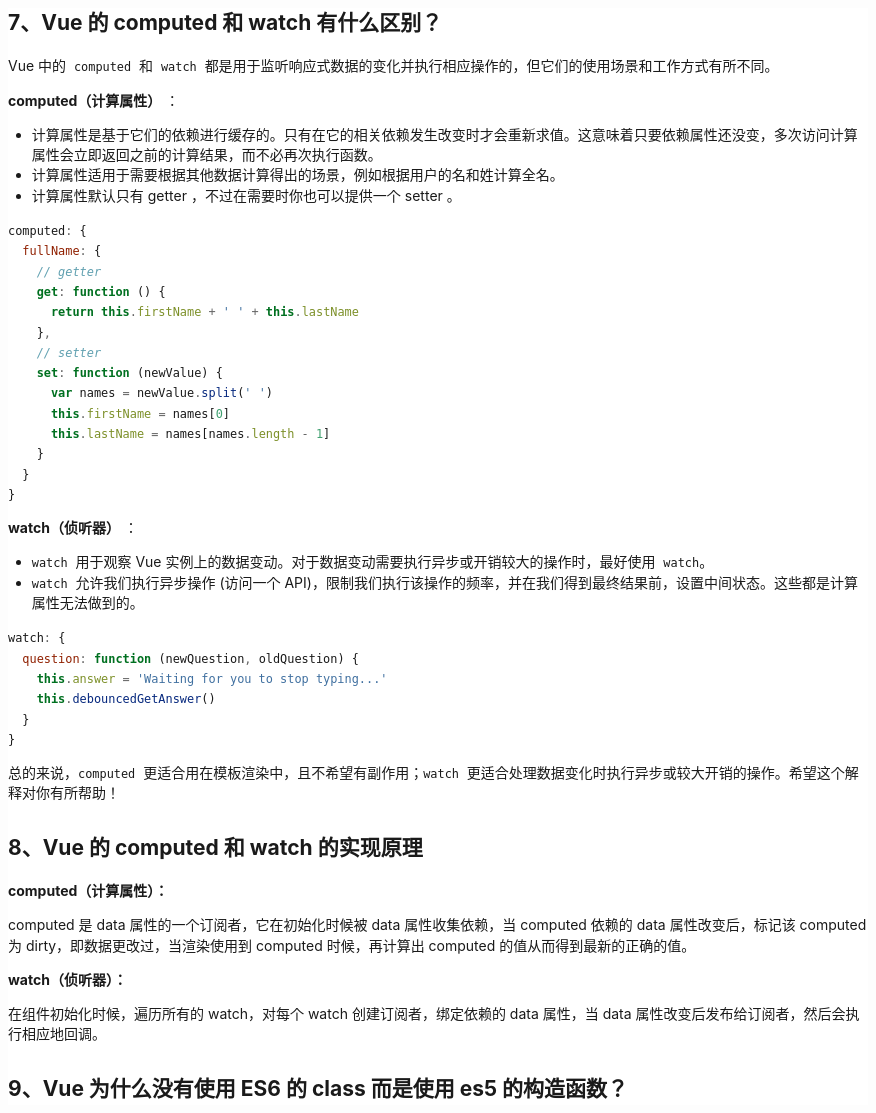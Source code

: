 ## 7、Vue 的 computed 和 watch 有什么区别？

Vue 中的  `computed`  和  `watch`  都是用于监听响应式数据的变化并执行相应操作的，但它们的使用场景和工作方式有所不同。

**computed（计算属性）** ：

-   计算属性是基于它们的依赖进行缓存的。只有在它的相关依赖发生改变时才会重新求值。这意味着只要依赖属性还没变，多次访问计算属性会立即返回之前的计算结果，而不必再次执行函数。
-   计算属性适用于需要根据其他数据计算得出的场景，例如根据用户的名和姓计算全名。
-   计算属性默认只有 getter ，不过在需要时你也可以提供一个 setter 。

```JavaScript
computed: {
  fullName: {
    // getter
    get: function () {
      return this.firstName + ' ' + this.lastName
    },
    // setter
    set: function (newValue) {
      var names = newValue.split(' ')
      this.firstName = names[0]
      this.lastName = names[names.length - 1]
    }
  }
}
```

**watch（侦听器）** ：

-   `watch`  用于观察 Vue 实例上的数据变动。对于数据变动需要执行异步或开销较大的操作时，最好使用  `watch`。
-   `watch`  允许我们执行异步操作 (访问一个 API)，限制我们执行该操作的频率，并在我们得到最终结果前，设置中间状态。这些都是计算属性无法做到的。

```JavaScript
watch: {
  question: function (newQuestion, oldQuestion) {
    this.answer = 'Waiting for you to stop typing...'
    this.debouncedGetAnswer()
  }
}
```

总的来说，`computed`  更适合用在模板渲染中，且不希望有副作用；`watch`  更适合处理数据变化时执行异步或较大开销的操作。希望这个解释对你有所帮助！

## 8、Vue 的 computed 和 watch 的实现原理

**computed（计算属性）：**

computed 是 data 属性的一个订阅者，它在初始化时候被 data 属性收集依赖，当 computed 依赖的 data 属性改变后，标记该 computed 为 dirty，即数据更改过，当渲染使用到 computed 时候，再计算出 computed 的值从而得到最新的正确的值。

**watch（侦听器）：**

在组件初始化时候，遍历所有的 watch，对每个 watch 创建订阅者，绑定依赖的 data 属性，当 data 属性改变后发布给订阅者，然后会执行相应地回调。

## 9、Vue 为什么没有使用 ES6 的 class 而是使用 es5 的构造函数？
